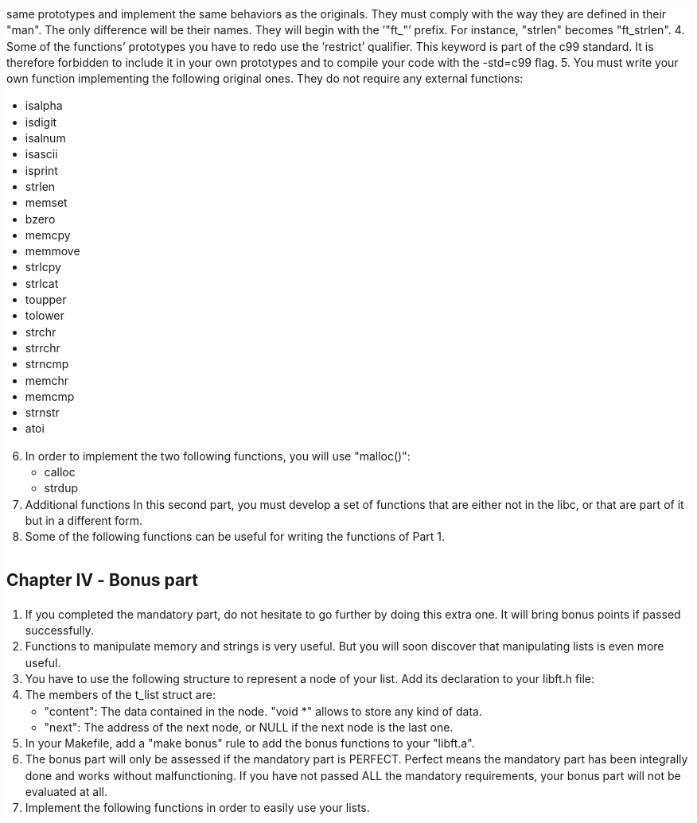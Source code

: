 same prototypes and implement the same behaviors as the originals. They must comply
with the way they are defined in their "man". The only difference will be their names. They
will begin with the ’"ft_"’ prefix. For instance, "strlen" becomes "ft_strlen".
4. Some of the functions’ prototypes you have to redo use the ’restrict’ qualifier. This keyword is part of the c99 standard. It is therefore forbidden to include it in your own prototypes and to compile your code with the -std=c99 flag.
5. You must write your own function implementing the following original ones. They do not require any external functions:
   - isalpha
   - isdigit
   - isalnum
   - isascii
   - isprint
   - strlen
   - memset
   - bzero
   - memcpy
   - memmove
   - strlcpy
   - strlcat
   - toupper
   - tolower
   - strchr
   - strrchr
   - strncmp
   - memchr
   - memcmp
   - strnstr
   - atoi
6. In order to implement the two following functions, you will use "malloc()":
   - calloc
   - strdup
7. Additional functions
In this second part, you must develop a set of functions that are either not in the libc, or that are part of it but in a different form.
8. Some of the following functions can be useful for writing the functions of Part 1.

## Chapter Ⅳ - Bonus part

1. If you completed the mandatory part, do not hesitate to go further by doing this extra one. It will bring bonus points if passed successfully.
2. Functions to manipulate memory and strings is very useful. But you will soon discover that manipulating lists is even more useful.
3. You have to use the following structure to represent a node of your list. Add its declaration to your libft.h file:
4. The members of the t_list struct are:
   - "content": The data contained in the node. "void *" allows to store any kind of data.
   - "next": The address of the next node, or NULL if the next node is the last one.
5. In your Makefile, add a "make bonus" rule to add the bonus functions to your "libft.a".
6. The bonus part will only be assessed if the mandatory part is PERFECT. Perfect means the mandatory part has been integrally done and works without malfunctioning. If you have not passed ALL the mandatory requirements, your bonus part will not be evaluated at all.
7. Implement the following functions in order to easily use your lists.
